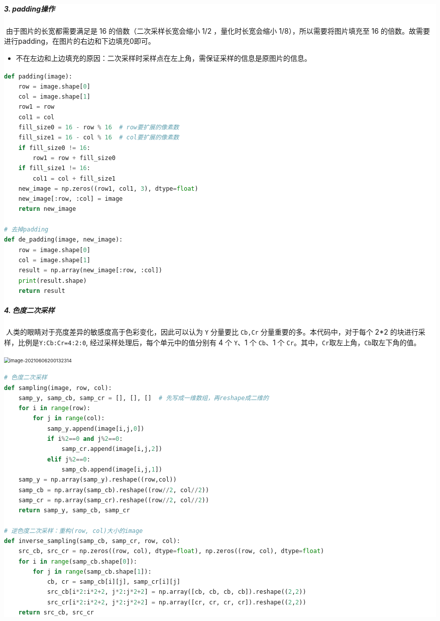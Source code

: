 

##### 3. padding操作

​		由于图片的长宽都需要满足是 16 的倍数（二次采样长宽会缩小 1/2 ，量化时长宽会缩小 1/8），所以需要将图片填充至 16 的倍数。故需要进行padding，在图片的右边和下边填充0即可。

- 不在左边和上边填充的原因：二次采样时采样点在左上角，需保证采样的信息是原图片的信息。

```python
def padding(image):
    row = image.shape[0]
    col = image.shape[1]
    row1 = row
    col1 = col
    fill_size0 = 16 - row % 16  # row要扩展的像素数
    fill_size1 = 16 - col % 16  # col要扩展的像素数
    if fill_size0 != 16:
        row1 = row + fill_size0
    if fill_size1 != 16:
        col1 = col + fill_size1
    new_image = np.zeros((row1, col1, 3), dtype=float)
    new_image[:row, :col] = image
    return new_image

# 去掉padding
def de_padding(image, new_image):
    row = image.shape[0]
    col = image.shape[1]
    result = np.array(new_image[:row, :col])
    print(result.shape)
    return result
```



##### 4. 色度二次采样

​		人类的眼睛对于亮度差异的敏感度高于色彩变化，因此可以认为 `Y` 分量要比 `Cb,Cr` 分量重要的多。本代码中，对于每个 2*2 的块进行采样，比例是`Y:Cb:Cr=4:2:0`, 经过采样处理后，每个单元中的值分别有 4 个 `Y`、1 个 `Cb`、1 个 `Cr`。其中，`Cr`取左上角，`Cb`取左下角的值。

<img src="C:\Users\lenovo\AppData\Roaming\Typora\typora-user-images\image-20210606200132314.png" alt="image-20210606200132314" style="zoom: 67%;" />

```python
# 色度二次采样
def sampling(image, row, col):
    samp_y, samp_cb, samp_cr = [], [], []  # 先写成一维数组，再reshape成二维的
    for i in range(row):
        for j in range(col):
            samp_y.append(image[i,j,0])
            if i%2==0 and j%2==0:
                samp_cr.append(image[i,j,2])
            elif j%2==0:
                samp_cb.append(image[i,j,1])
    samp_y = np.array(samp_y).reshape((row,col))  
    samp_cb = np.array(samp_cb).reshape((row//2, col//2))   
    samp_cr = np.array(samp_cr).reshape((row//2, col//2))
    return samp_y, samp_cb, samp_cr

# 逆色度二次采样：重构(row, col)大小的image
def inverse_sampling(samp_cb, samp_cr, row, col):
    src_cb, src_cr = np.zeros((row, col), dtype=float), np.zeros((row, col), dtype=float)
    for i in range(samp_cb.shape[0]):
        for j in range(samp_cb.shape[1]):
            cb, cr = samp_cb[i][j], samp_cr[i][j]
            src_cb[i*2:i*2+2, j*2:j*2+2] = np.array([cb, cb, cb, cb]).reshape((2,2))
            src_cr[i*2:i*2+2, j*2:j*2+2] = np.array([cr, cr, cr, cr]).reshape((2,2))
    return src_cb, src_cr
```
